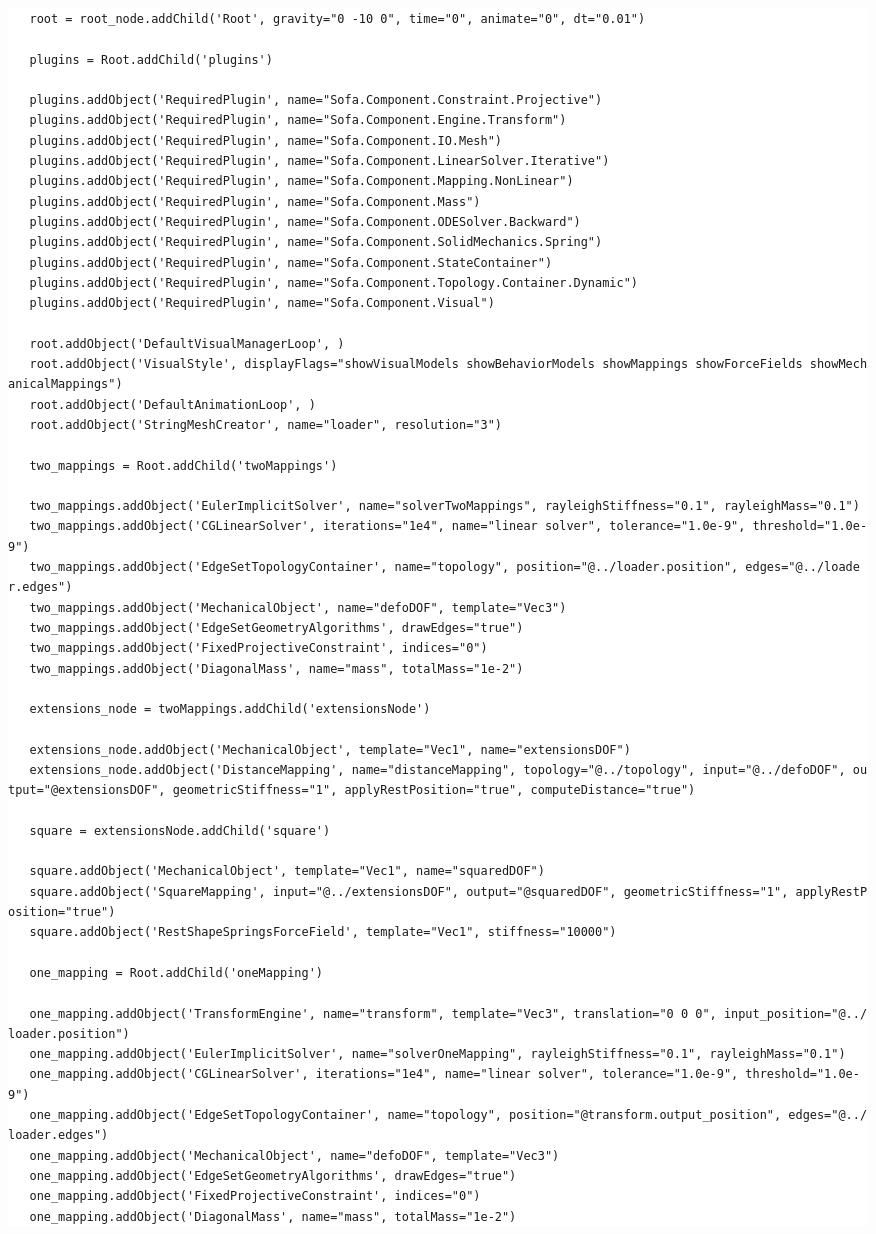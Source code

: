        root = root_node.addChild('Root', gravity="0 -10 0", time="0", animate="0", dt="0.01")

       plugins = Root.addChild('plugins')

       plugins.addObject('RequiredPlugin', name="Sofa.Component.Constraint.Projective")
       plugins.addObject('RequiredPlugin', name="Sofa.Component.Engine.Transform")
       plugins.addObject('RequiredPlugin', name="Sofa.Component.IO.Mesh")
       plugins.addObject('RequiredPlugin', name="Sofa.Component.LinearSolver.Iterative")
       plugins.addObject('RequiredPlugin', name="Sofa.Component.Mapping.NonLinear")
       plugins.addObject('RequiredPlugin', name="Sofa.Component.Mass")
       plugins.addObject('RequiredPlugin', name="Sofa.Component.ODESolver.Backward")
       plugins.addObject('RequiredPlugin', name="Sofa.Component.SolidMechanics.Spring")
       plugins.addObject('RequiredPlugin', name="Sofa.Component.StateContainer")
       plugins.addObject('RequiredPlugin', name="Sofa.Component.Topology.Container.Dynamic")
       plugins.addObject('RequiredPlugin', name="Sofa.Component.Visual")

       root.addObject('DefaultVisualManagerLoop', )
       root.addObject('VisualStyle', displayFlags="showVisualModels showBehaviorModels showMappings showForceFields showMechanicalMappings")
       root.addObject('DefaultAnimationLoop', )
       root.addObject('StringMeshCreator', name="loader", resolution="3")

       two_mappings = Root.addChild('twoMappings')

       two_mappings.addObject('EulerImplicitSolver', name="solverTwoMappings", rayleighStiffness="0.1", rayleighMass="0.1")
       two_mappings.addObject('CGLinearSolver', iterations="1e4", name="linear solver", tolerance="1.0e-9", threshold="1.0e-9")
       two_mappings.addObject('EdgeSetTopologyContainer', name="topology", position="@../loader.position", edges="@../loader.edges")
       two_mappings.addObject('MechanicalObject', name="defoDOF", template="Vec3")
       two_mappings.addObject('EdgeSetGeometryAlgorithms', drawEdges="true")
       two_mappings.addObject('FixedProjectiveConstraint', indices="0")
       two_mappings.addObject('DiagonalMass', name="mass", totalMass="1e-2")

       extensions_node = twoMappings.addChild('extensionsNode')

       extensions_node.addObject('MechanicalObject', template="Vec1", name="extensionsDOF")
       extensions_node.addObject('DistanceMapping', name="distanceMapping", topology="@../topology", input="@../defoDOF", output="@extensionsDOF", geometricStiffness="1", applyRestPosition="true", computeDistance="true")

       square = extensionsNode.addChild('square')

       square.addObject('MechanicalObject', template="Vec1", name="squaredDOF")
       square.addObject('SquareMapping', input="@../extensionsDOF", output="@squaredDOF", geometricStiffness="1", applyRestPosition="true")
       square.addObject('RestShapeSpringsForceField', template="Vec1", stiffness="10000")

       one_mapping = Root.addChild('oneMapping')

       one_mapping.addObject('TransformEngine', name="transform", template="Vec3", translation="0 0 0", input_position="@../loader.position")
       one_mapping.addObject('EulerImplicitSolver', name="solverOneMapping", rayleighStiffness="0.1", rayleighMass="0.1")
       one_mapping.addObject('CGLinearSolver', iterations="1e4", name="linear solver", tolerance="1.0e-9", threshold="1.0e-9")
       one_mapping.addObject('EdgeSetTopologyContainer', name="topology", position="@transform.output_position", edges="@../loader.edges")
       one_mapping.addObject('MechanicalObject', name="defoDOF", template="Vec3")
       one_mapping.addObject('EdgeSetGeometryAlgorithms', drawEdges="true")
       one_mapping.addObject('FixedProjectiveConstraint', indices="0")
       one_mapping.addObject('DiagonalMass', name="mass", totalMass="1e-2")
